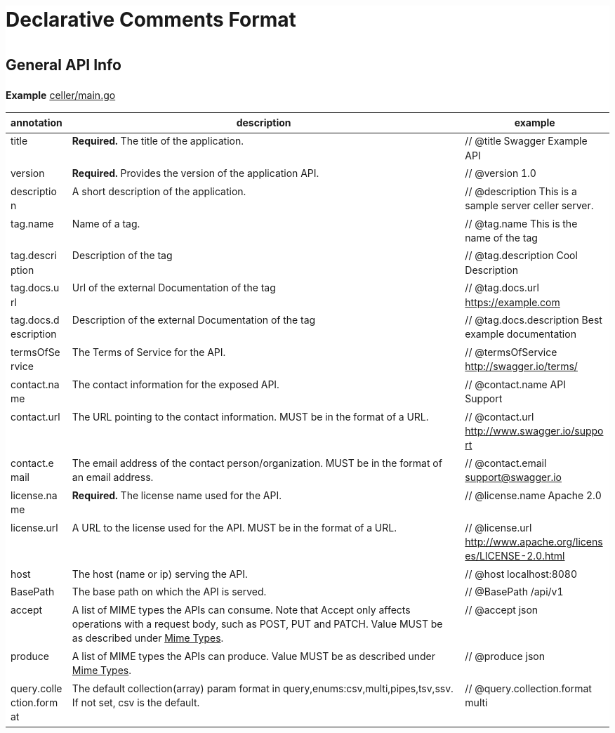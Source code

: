 # Declarative Comments Format

## General API Info

**Example**
[celler/main.go](https://github.com/clipcrow/swag/blob/master/example/celler/main.go)

| annotation              | description                                                                                                                                                                                       | example                                                         |
| ----------------------- | ------------------------------------------------------------------------------------------------------------------------------------------------------------------------------------------------- | --------------------------------------------------------------- |
| title                   | **Required.** The title of the application.                                                                                                                                                       | // @title Swagger Example API                                   |
| version                 | **Required.** Provides the version of the application API.                                                                                                                                        | // @version 1.0                                                 |
| description             | A short description of the application.                                                                                                                                                           | // @description This is a sample server celler server.          |
| tag.name                | Name of a tag.                                                                                                                                                                                    | // @tag.name This is the name of the tag                        |
| tag.description         | Description of the tag                                                                                                                                                                            | // @tag.description Cool Description                            |
| tag.docs.url            | Url of the external Documentation of the tag                                                                                                                                                      | // @tag.docs.url https://example.com                            |
| tag.docs.description    | Description of the external Documentation of the tag                                                                                                                                              | // @tag.docs.description Best example documentation             |
| termsOfService          | The Terms of Service for the API.                                                                                                                                                                 | // @termsOfService http://swagger.io/terms/                     |
| contact.name            | The contact information for the exposed API.                                                                                                                                                      | // @contact.name API Support                                    |
| contact.url             | The URL pointing to the contact information. MUST be in the format of a URL.                                                                                                                      | // @contact.url http://www.swagger.io/support                   |
| contact.email           | The email address of the contact person/organization. MUST be in the format of an email address.                                                                                                  | // @contact.email support@swagger.io                            |
| license.name            | **Required.** The license name used for the API.                                                                                                                                                  | // @license.name Apache 2.0                                     |
| license.url             | A URL to the license used for the API. MUST be in the format of a URL.                                                                                                                            | // @license.url http://www.apache.org/licenses/LICENSE-2.0.html |
| host                    | The host (name or ip) serving the API.                                                                                                                                                            | // @host localhost:8080                                         |
| BasePath                | The base path on which the API is served.                                                                                                                                                         | // @BasePath /api/v1                                            |
| accept                  | A list of MIME types the APIs can consume. Note that Accept only affects operations with a request body, such as POST, PUT and PATCH. Value MUST be as described under [Mime Types](#mime-types). | // @accept json                                                 |
| produce                 | A list of MIME types the APIs can produce. Value MUST be as described under [Mime Types](#mime-types).                                                                                            | // @produce json                                                |
| query.collection.format | The default collection(array) param format in query,enums:csv,multi,pipes,tsv,ssv. If not set, csv is the default.                                                                                | // @query.collection.format multi                               |